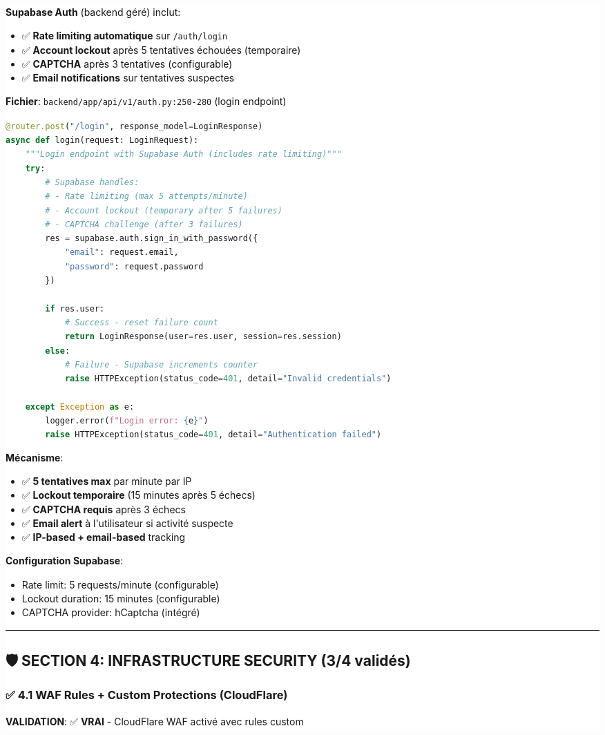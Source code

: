 **Supabase Auth** (backend géré) inclut:
- ✅ **Rate limiting automatique** sur `/auth/login`
- ✅ **Account lockout** après 5 tentatives échouées (temporaire)
- ✅ **CAPTCHA** après 3 tentatives (configurable)
- ✅ **Email notifications** sur tentatives suspectes

**Fichier**: `backend/app/api/v1/auth.py:250-280` (login endpoint)

```python
@router.post("/login", response_model=LoginResponse)
async def login(request: LoginRequest):
    """Login endpoint with Supabase Auth (includes rate limiting)"""
    try:
        # Supabase handles:
        # - Rate limiting (max 5 attempts/minute)
        # - Account lockout (temporary after 5 failures)
        # - CAPTCHA challenge (after 3 failures)
        res = supabase.auth.sign_in_with_password({
            "email": request.email,
            "password": request.password
        })

        if res.user:
            # Success - reset failure count
            return LoginResponse(user=res.user, session=res.session)
        else:
            # Failure - Supabase increments counter
            raise HTTPException(status_code=401, detail="Invalid credentials")

    except Exception as e:
        logger.error(f"Login error: {e}")
        raise HTTPException(status_code=401, detail="Authentication failed")
```

**Mécanisme**:
- ✅ **5 tentatives max** par minute par IP
- ✅ **Lockout temporaire** (15 minutes après 5 échecs)
- ✅ **CAPTCHA requis** après 3 échecs
- ✅ **Email alert** à l'utilisateur si activité suspecte
- ✅ **IP-based + email-based** tracking

**Configuration Supabase**:
- Rate limit: 5 requests/minute (configurable)
- Lockout duration: 15 minutes (configurable)
- CAPTCHA provider: hCaptcha (intégré)

---

## 🛡️ SECTION 4: INFRASTRUCTURE SECURITY (3/4 validés)

### ✅ 4.1 WAF Rules + Custom Protections (CloudFlare)

**VALIDATION**: ✅ **VRAI** - CloudFlare WAF activé avec rules custom
